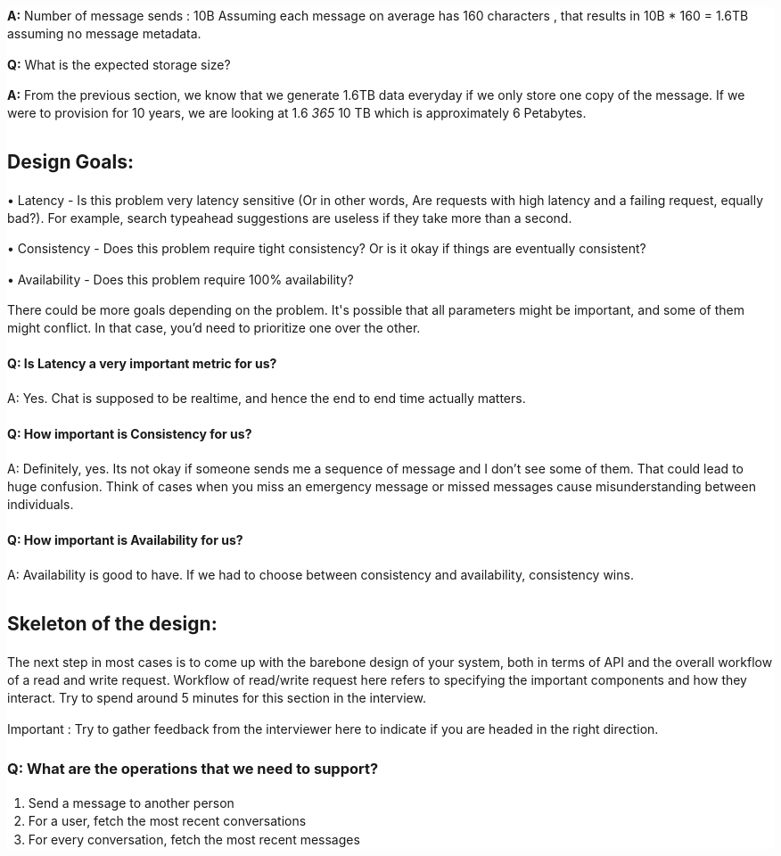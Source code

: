 **A:** Number of message sends : 10B Assuming each message on average has 160 characters , that results in 10B \* 160 = 1.6TB assuming no message metadata.

**Q:** What is the expected storage size?&#x20;

**A:** From the previous section, we know that we generate 1.6TB data everyday if we only store one copy of the message. If we were to provision for 10 years, we are looking at 1.6 _365_ 10 TB which is approximately 6 Petabytes.

## Design Goals:

• Latency - Is this problem very latency sensitive (Or in other words, Are requests with high latency and a failing request, equally bad?). For example, search typeahead suggestions are useless if they take more than a second.

• Consistency - Does this problem require tight consistency? Or is it okay if things are eventually consistent?

• Availability - Does this problem require 100% availability?

There could be more goals depending on the problem. It's possible that all parameters might be important, and some of them might conflict. In that case, you’d need to prioritize one over the other.&#x20;

#### Q: Is Latency a very important metric for us?&#x20;

A: Yes. Chat is supposed to be realtime, and hence the end to end time actually matters.

#### Q: How important is Consistency for us?&#x20;

A: Definitely, yes. Its not okay if someone sends me a sequence of message and I don’t see some of them. That could lead to huge confusion. Think of cases when you miss an emergency message or missed messages cause misunderstanding between individuals.

#### Q: How important is Availability for us?&#x20;

A: Availability is good to have. If we had to choose between consistency and availability, consistency wins.

## Skeleton of the design:&#x20;

The next step in most cases is to come up with the barebone design of your system, both in terms of API and the overall workflow of a read and write request. Workflow of read/write request here refers to specifying the important components and how they interact. Try to spend around 5 minutes for this section in the interview.&#x20;

Important : Try to gather feedback from the interviewer here to indicate if you are headed in the right direction.&#x20;

### Q: What are the operations that we need to support?&#x20;

1. Send a message to another person
2. For a user, fetch the most recent conversations
3. For every conversation, fetch the most recent messages
